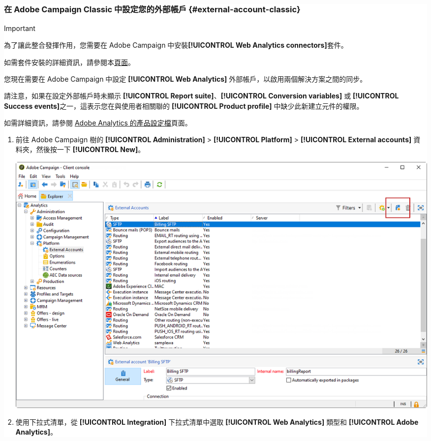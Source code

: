 ### 在 Adobe Campaign Classic 中設定您的外部帳戶 {#external-account-classic}

>[!IMPORTANT]
>
> 為了讓此整合發揮作用，您需要在 Adobe Campaign 中安裝&#x200B;**[!UICONTROL Web Analytics connectors]**&#x200B;套件。
>
>如需套件安裝的詳細資訊，請參閱本[頁面](../../installation/using/installing-campaign-standard-packages.md)。

您現在需要在 Adobe Campaign 中設定 **[!UICONTROL Web Analytics]** 外部帳戶，以啟用兩個解決方案之間的同步。

請注意，如果在設定外部帳戶時未顯示 **[!UICONTROL Report suite]**、**[!UICONTROL Conversion variables]** 或 **[!UICONTROL Success events]**&#x200B;之一，這表示您在與使用者相關聯的 **[!UICONTROL Product profile]** 中缺少此新建立元件的權限。

如需詳細資訊，請參閱 [Adobe Analytics 的產品設定檔](https://experienceleague.adobe.com/docs/analytics/admin/admin-console/permissions/product-profile.html?lang=zh-Hant#product-profile-admins)頁面。

1. 前往 Adobe Campaign 樹的 **[!UICONTROL Administration]** > **[!UICONTROL Platform]** > **[!UICONTROL External accounts]** 資料夾，然後按一下 **[!UICONTROL New]**。

   ![](assets/analytics_connnector_9.png)

1. 使用下拉式清單，從 **[!UICONTROL Integration]** 下拉式清單中選取 **[!UICONTROL Web Analytics]** 類型和 **[!UICONTROL Adobe Analytics]**。
